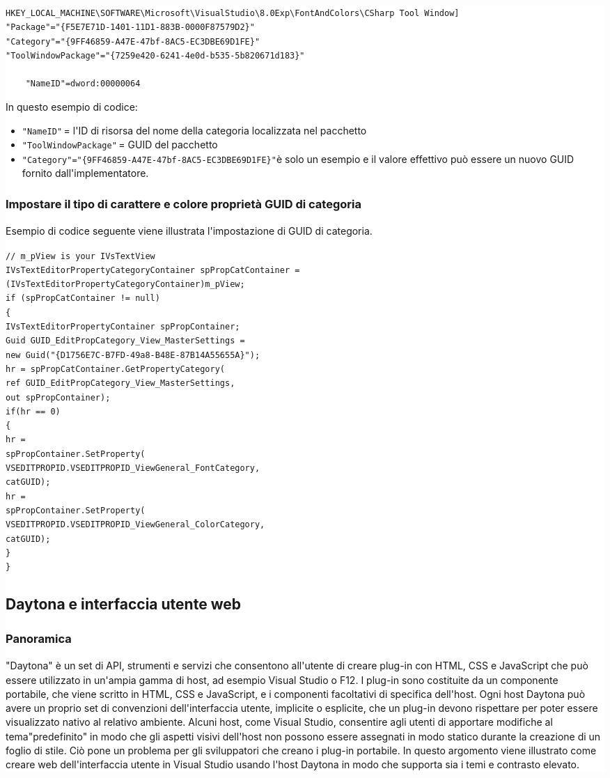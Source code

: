 ```  
HKEY_LOCAL_MACHINE\SOFTWARE\Microsoft\VisualStudio\8.0Exp\FontAndColors\CSharp Tool Window]  
"Package"="{F5E7E71D-1401-11D1-883B-0000F87579D2}"  
"Category"="{9FF46859-A47E-47bf-8AC5-EC3DBE69D1FE}"  
"ToolWindowPackage"="{7259e420-6241-4e0d-b535-5b820671d183}"  
  
    "NameID"=dword:00000064  
```  

In questo esempio di codice:   
-   `"NameID"` = l'ID di risorsa del nome della categoria localizzata nel pacchetto
-   `"ToolWindowPackage"` = GUID del pacchetto
-   `"Category"="{9FF46859-A47E-47bf-8AC5-EC3DBE69D1FE}"`è solo un esempio e il valore effettivo può essere un nuovo GUID fornito dall'implementatore.  
  
### <a name="set-the-font-and-color-property-category-guid"></a>Impostare il tipo di carattere e colore proprietà GUID di categoria  
Esempio di codice seguente viene illustrata l'impostazione di GUID di categoria.  
  
```  
// m_pView is your IVsTextView  
IVsTextEditorPropertyCategoryContainer spPropCatContainer =  
(IVsTextEditorPropertyCategoryContainer)m_pView;  
if (spPropCatContainer != null)  
{  
IVsTextEditorPropertyContainer spPropContainer;  
Guid GUID_EditPropCategory_View_MasterSettings =  
new Guid("{D1756E7C-B7FD-49a8-B48E-87B14A55655A}");  
hr = spPropCatContainer.GetPropertyCategory(  
ref GUID_EditPropCategory_View_MasterSettings,  
out spPropContainer);  
if(hr == 0)  
{  
hr =  
spPropContainer.SetProperty(  
VSEDITPROPID.VSEDITPROPID_ViewGeneral_FontCategory,  
catGUID);  
hr =  
spPropContainer.SetProperty(  
VSEDITPROPID.VSEDITPROPID_ViewGeneral_ColorCategory,  
catGUID);  
}  
}  
```  
  
##  <a name="BKMK_DaytonaAndWebUI"></a>Daytona e interfaccia utente web  
  
### <a name="overview"></a>Panoramica  
"Daytona" è un set di API, strumenti e servizi che consentono all'utente di creare plug-in con HTML, CSS e JavaScript che può essere utilizzato in un'ampia gamma di host, ad esempio Visual Studio o F12. I plug-in sono costituite da un componente portabile, che viene scritto in HTML, CSS e JavaScript, e i componenti facoltativi di specifica dell'host. Ogni host Daytona può avere un proprio set di convenzioni dell'interfaccia utente, implicite o esplicite, che un plug-in devono rispettare per poter essere visualizzato nativo al relativo ambiente. Alcuni host, come Visual Studio, consentire agli utenti di apportare modifiche al tema"predefinito" in modo che gli aspetti visivi dell'host non possono essere assegnati in modo statico durante la creazione di un foglio di stile. Ciò pone un problema per gli sviluppatori che creano i plug-in portabile. In questo argomento viene illustrato come creare web dell'interfaccia utente in Visual Studio usando l'host Daytona in modo che supporta sia i temi e contrasto elevato.  
  